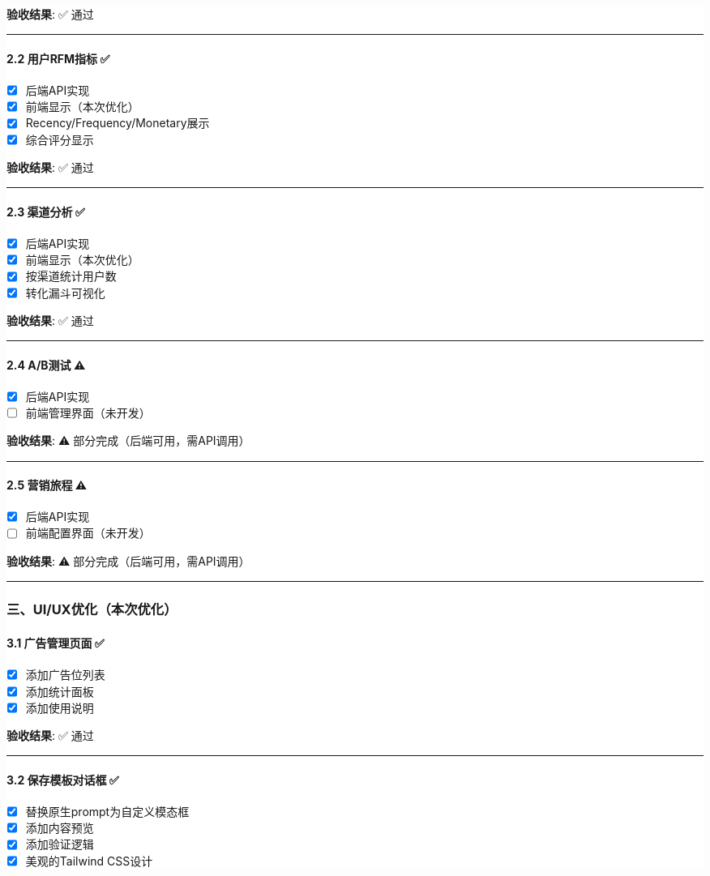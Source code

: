 **验收结果**: ✅ 通过

---

#### 2.2 用户RFM指标 ✅
- [x] 后端API实现
- [x] 前端显示（本次优化）
- [x] Recency/Frequency/Monetary展示
- [x] 综合评分显示

**验收结果**: ✅ 通过

---

#### 2.3 渠道分析 ✅
- [x] 后端API实现
- [x] 前端显示（本次优化）
- [x] 按渠道统计用户数
- [x] 转化漏斗可视化

**验收结果**: ✅ 通过

---

#### 2.4 A/B测试 ⚠️
- [x] 后端API实现
- [ ] 前端管理界面（未开发）

**验收结果**: ⚠️ 部分完成（后端可用，需API调用）

---

#### 2.5 营销旅程 ⚠️
- [x] 后端API实现
- [ ] 前端配置界面（未开发）

**验收结果**: ⚠️ 部分完成（后端可用，需API调用）

---

### 三、UI/UX优化（本次优化）

#### 3.1 广告管理页面 ✅
- [x] 添加广告位列表
- [x] 添加统计面板
- [x] 添加使用说明

**验收结果**: ✅ 通过

---

#### 3.2 保存模板对话框 ✅
- [x] 替换原生prompt为自定义模态框
- [x] 添加内容预览
- [x] 添加验证逻辑
- [x] 美观的Tailwind CSS设计
